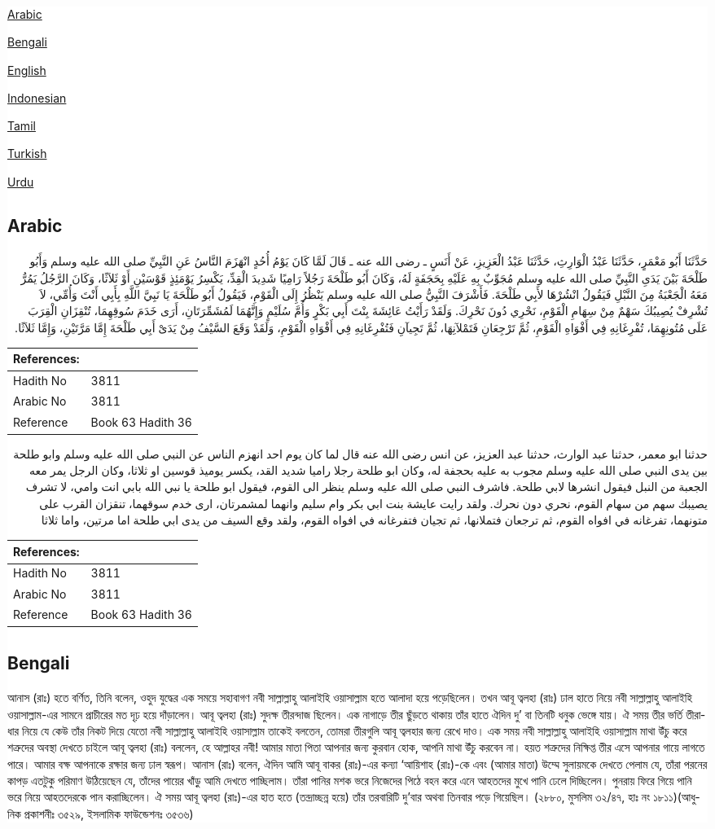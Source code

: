 [Arabic](#arabic)

[Bengali](#bengali)

[English](#english)

[Indonesian](#indonesian)

[Tamil](#tamil)

[Turkish](#turkish)

[Urdu](#urdu)

## Arabic


<div dir="rtl" lang="ar" style={{fontSize:'larger',backgroundColor:'#f8f9fa',padding:20}}>
حَدَّثَنَا أَبُو مَعْمَرٍ، حَدَّثَنَا عَبْدُ الْوَارِثِ، حَدَّثَنَا عَبْدُ الْعَزِيزِ، عَنْ أَنَسٍ ـ رضى الله عنه ـ قَالَ لَمَّا كَانَ يَوْمُ أُحُدٍ انْهَزَمَ النَّاسُ عَنِ النَّبِيِّ صلى الله عليه وسلم وَأَبُو طَلْحَةَ بَيْنَ يَدَىِ النَّبِيِّ صلى الله عليه وسلم مُجَوِّبٌ بِهِ عَلَيْهِ بِحَجَفَةٍ لَهُ، وَكَانَ أَبُو طَلْحَةَ رَجُلاً رَامِيًا شَدِيدَ الْقِدِّ، يَكْسِرُ يَوْمَئِذٍ قَوْسَيْنِ أَوْ ثَلاَثًا، وَكَانَ الرَّجُلُ يَمُرُّ مَعَهُ الْجَعْبَةُ مِنَ النَّبْلِ فَيَقُولُ انْشُرْهَا لأَبِي طَلْحَةَ‏.‏ فَأَشْرَفَ النَّبِيُّ صلى الله عليه وسلم يَنْظُرُ إِلَى الْقَوْمِ، فَيَقُولُ أَبُو طَلْحَةَ يَا نَبِيَّ اللَّهِ بِأَبِي أَنْتَ وَأُمِّي، لاَ تُشْرِفْ يُصِيبُكَ سَهْمٌ مِنْ سِهَامِ الْقَوْمِ، نَحْرِي دُونَ نَحْرِكَ‏.‏ وَلَقَدْ رَأَيْتُ عَائِشَةَ بِنْتَ أَبِي بَكْرٍ وَأُمَّ سُلَيْمٍ وَإِنَّهُمَا لَمُشَمِّرَتَانِ، أَرَى خَدَمَ سُوقِهِمَا، تُنْقِزَانِ الْقِرَبَ عَلَى مُتُونِهِمَا، تُفْرِغَانِهِ فِي أَفْوَاهِ الْقَوْمِ، ثُمَّ تَرْجِعَانِ فَتَمْلآنِهَا، ثُمَّ تَجِيآنِ فَتُفْرِغَانِهِ فِي أَفْوَاهِ الْقَوْمِ، وَلَقَدْ وَقَعَ السَّيْفُ مِنْ يَدَىْ أَبِي طَلْحَةَ إِمَّا مَرَّتَيْنِ، وَإِمَّا ثَلاَثًا‏.‏
</div>
<div style={{backgroundColor:'#f8f9fa',padding:20, marginBottom: 10}}><table> <thead> <tr> <th>References:</th> <th></th> </tr> </thead> <tbody><tr><td>Hadith No</td><td>3811</td></tr><tr><td>Arabic No</td><td>3811</td></tr><tr><td>Reference</td><td>Book 63 Hadith 36</td></tr></tbody></table></div>


<div dir="rtl" lang="ar" style={{fontSize:'larger',backgroundColor:'#f8f9fa',padding:20}}>
حدثنا ابو معمر، حدثنا عبد الوارث، حدثنا عبد العزيز، عن انس رضى الله عنه قال لما كان يوم احد انهزم الناس عن النبي صلى الله عليه وسلم وابو طلحة بين يدى النبي صلى الله عليه وسلم مجوب به عليه بحجفة له، وكان ابو طلحة رجلا راميا شديد القد، يكسر يوميذ قوسين او ثلاثا، وكان الرجل يمر معه الجعبة من النبل فيقول انشرها لابي طلحة. فاشرف النبي صلى الله عليه وسلم ينظر الى القوم، فيقول ابو طلحة يا نبي الله بابي انت وامي، لا تشرف يصيبك سهم من سهام القوم، نحري دون نحرك. ولقد رايت عايشة بنت ابي بكر وام سليم وانهما لمشمرتان، ارى خدم سوقهما، تنقزان القرب على متونهما، تفرغانه في افواه القوم، ثم ترجعان فتملانها، ثم تجيان فتفرغانه في افواه القوم، ولقد وقع السيف من يدى ابي طلحة اما مرتين، واما ثلاثا
</div>
<div style={{backgroundColor:'#f8f9fa',padding:20, marginBottom: 10}}><table> <thead> <tr> <th>References:</th> <th></th> </tr> </thead> <tbody><tr><td>Hadith No</td><td>3811</td></tr><tr><td>Arabic No</td><td>3811</td></tr><tr><td>Reference</td><td>Book 63 Hadith 36</td></tr></tbody></table></div>

## Bengali


<div dir="ltr" lang="bn" style={{fontSize:'larger',backgroundColor:'#f8f9fa',padding:20}}>
আনাস (রাঃ) হতে বর্ণিত, তিনি বলেন, ওহুদ যুদ্ধের এক সময়ে সহাবাগণ নবী সাল্লাল্লাহু আলাইহি ওয়াসাল্লাম হতে আলাদা হয়ে পড়েছিলেন। তখন আবূ ত্বলহা (রাঃ) ঢাল হাতে নিয়ে নবী সাল্লাল্লাহু আলাইহি ওয়াসাল্লাম-এর সামনে প্রাচীরের মত দৃঢ় হয়ে দাঁড়ালেন। আবূ ত্বলহা (রাঃ) সুদক্ষ তীরন্দাজ ছিলেন। এক নাগাড়ে তীর ছুঁড়তে থাকায় তাঁর হাতে ঐদিন দু’ বা তিনটি ধনুক ভেঙ্গে যায়। ঐ সময় তীর ভর্তি তীরাধার নিয়ে যে কেউ তাঁর নিকট দিয়ে যেতো নবী সাল্লাল্লাহু আলাইহি ওয়াসাল্লাম তাকেই বলতেন, তোমরা তীরগুলি আবূ ত্বলহার জন্য রেখে দাও। এক সময় নবী সাল্লাল্লাহু আলাইহি ওয়াসাল্লাম মাথা উঁচু করে শত্রুদের অবস্থা দেখতে চাইলে আবূ ত্বলহা (রাঃ) বললেন, হে আল্লাহর নবী! আমার মাতা পিতা আপনার জন্য কুরবান হোক, আপনি মাথা উঁচু করবেন না। হয়ত শত্রুদের নিক্ষিপ্ত তীর এসে আপনার গায়ে লাগতে পারে। আমার বক্ষ আপনাকে রক্ষার জন্য ঢাল স্বরূপ। আনাস (রাঃ) বলেন, ঐদিন আমি আবূ বাকর (রাঃ)-এর কন্যা ‘আয়িশাহ (রাঃ)-কে এবং (আমার মাতা) উম্মে সুলায়মকে দেখতে পেলাম যে, তাঁরা পরনের কাপড় এতটুকু পরিমাণ উঠিয়েছেন যে, তাঁদের পায়ের খাঁড়ু আমি দেখতে পাচ্ছিলাম। তাঁরা পানির মশক ভরে নিজেদের পিঠে বহন করে এনে আহতদের মুখে পানি ঢেলে দিচ্ছিলেন। পুনরায় ফিরে গিয়ে পানি ভরে নিয়ে আহতদেরকে পান করাচ্ছিলেন। ঐ সময় আবূ ত্বলহা (রাঃ)-এর হাত হতে (তন্দ্রাচ্ছন্ন হয়ে) তাঁর তরবারিটি দু’বার অথবা তিনবার পড়ে গিয়েছিল। (২৮৮০, মুসলিম ৩২/৪৭, হাঃ নং ১৮১১)(আধুনিক প্রকাশনীঃ ৩৫২৯, ইসলামিক ফাউন্ডেশনঃ ৩৫৩৬)
</div>